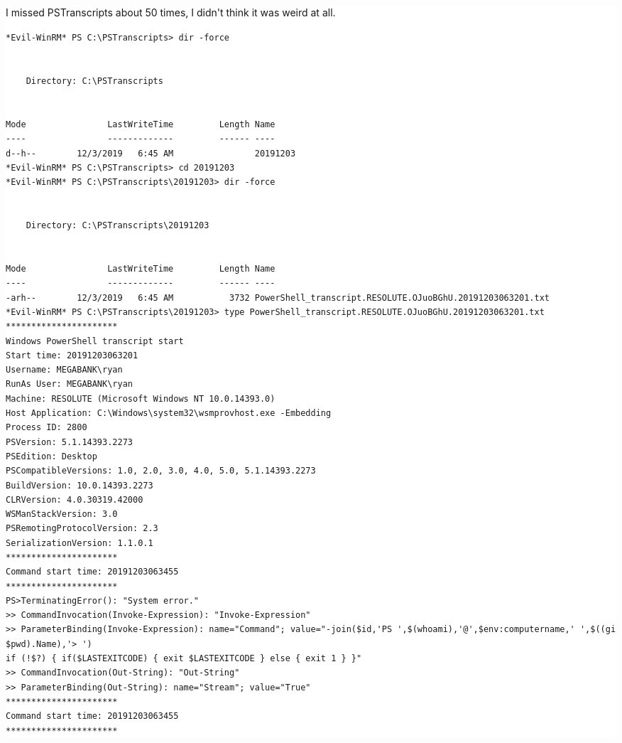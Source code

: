 I missed PSTranscripts about 50 times, I didn't think it was weird at all.

```console
*Evil-WinRM* PS C:\PSTranscripts> dir -force


    Directory: C:\PSTranscripts


Mode                LastWriteTime         Length Name                                                                                                                                                                                                    
----                -------------         ------ ----                                                                                                                                                                                                    
d--h--        12/3/2019   6:45 AM                20191203                                                                                                                                                                                                
*Evil-WinRM* PS C:\PSTranscripts> cd 20191203
*Evil-WinRM* PS C:\PSTranscripts\20191203> dir -force


    Directory: C:\PSTranscripts\20191203


Mode                LastWriteTime         Length Name                                                                                                                                                                                                    
----                -------------         ------ ----                                                                                                                                                                                                    
-arh--        12/3/2019   6:45 AM           3732 PowerShell_transcript.RESOLUTE.OJuoBGhU.20191203063201.txt
*Evil-WinRM* PS C:\PSTranscripts\20191203> type PowerShell_transcript.RESOLUTE.OJuoBGhU.20191203063201.txt
**********************
Windows PowerShell transcript start
Start time: 20191203063201
Username: MEGABANK\ryan
RunAs User: MEGABANK\ryan
Machine: RESOLUTE (Microsoft Windows NT 10.0.14393.0)
Host Application: C:\Windows\system32\wsmprovhost.exe -Embedding
Process ID: 2800
PSVersion: 5.1.14393.2273
PSEdition: Desktop
PSCompatibleVersions: 1.0, 2.0, 3.0, 4.0, 5.0, 5.1.14393.2273
BuildVersion: 10.0.14393.2273
CLRVersion: 4.0.30319.42000
WSManStackVersion: 3.0
PSRemotingProtocolVersion: 2.3
SerializationVersion: 1.1.0.1
**********************
Command start time: 20191203063455
**********************
PS>TerminatingError(): "System error."
>> CommandInvocation(Invoke-Expression): "Invoke-Expression"
>> ParameterBinding(Invoke-Expression): name="Command"; value="-join($id,'PS ',$(whoami),'@',$env:computername,' ',$((gi $pwd).Name),'> ')
if (!$?) { if($LASTEXITCODE) { exit $LASTEXITCODE } else { exit 1 } }"
>> CommandInvocation(Out-String): "Out-String"
>> ParameterBinding(Out-String): name="Stream"; value="True"
**********************
Command start time: 20191203063455
**********************
```
